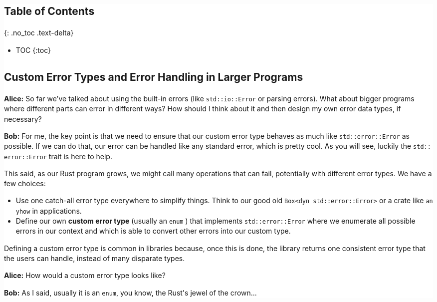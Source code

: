 

## Table of Contents
{: .no_toc .text-delta}
- TOC
{:toc}













## Custom Error Types and Error Handling in Larger Programs


**Alice:** So far we’ve talked about using the built-in errors (like `std::io::Error` or parsing errors). What about bigger programs where different parts can error in different ways? How should I think about it and then design my own error data types, if necessary?

**Bob:** For me, the key point is that we need to ensure that our custom error type behaves as much like `std::error::Error` as possible. If we can do that, our error can be handled like any standard error, which is pretty cool. As you will see, luckily the `std::error::Error` trait is here to help.  

This said, as our Rust program grows, we might call many operations that can fail, potentially with different error types. We have a few choices:
* Use one catch-all error type everywhere to simplify things. Think to our good old `Box<dyn std::error::Error>` or a crate like `anyhow` in applications. 
* Define our own **custom error type** (usually an `enum` ) that implements `std::error::Error` where we enumerate all possible errors in our context and which is able to convert other errors into our custom type.

Defining a custom error type is common in libraries because, once this is done, the library returns one consistent error type that the users can handle, instead of many disparate types.



**Alice:** How would a custom error type looks like?

**Bob:** As I said, usually it is an `enum`, you know, the Rust's jewel of the crown... 

<div align="center">